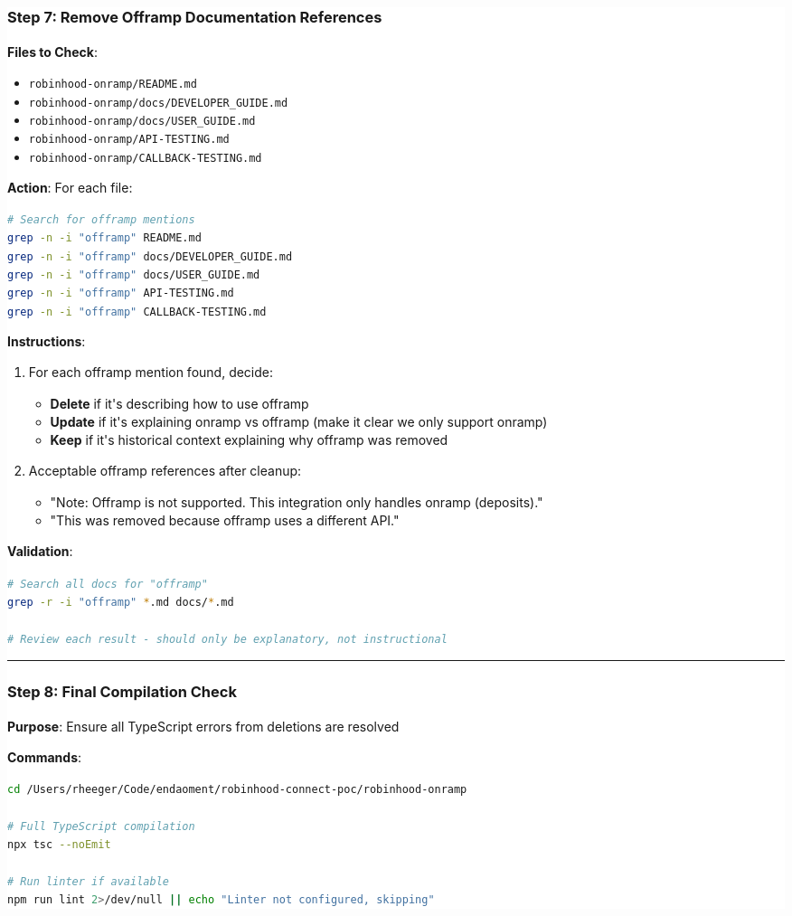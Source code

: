 
### Step 7: Remove Offramp Documentation References

**Files to Check**:
- `robinhood-onramp/README.md`
- `robinhood-onramp/docs/DEVELOPER_GUIDE.md`
- `robinhood-onramp/docs/USER_GUIDE.md`
- `robinhood-onramp/API-TESTING.md`
- `robinhood-onramp/CALLBACK-TESTING.md`

**Action**: For each file:

```bash
# Search for offramp mentions
grep -n -i "offramp" README.md
grep -n -i "offramp" docs/DEVELOPER_GUIDE.md
grep -n -i "offramp" docs/USER_GUIDE.md
grep -n -i "offramp" API-TESTING.md
grep -n -i "offramp" CALLBACK-TESTING.md
```

**Instructions**:
1. For each offramp mention found, decide:
   - **Delete** if it's describing how to use offramp
   - **Update** if it's explaining onramp vs offramp (make it clear we only support onramp)
   - **Keep** if it's historical context explaining why offramp was removed

2. Acceptable offramp references after cleanup:
   - "Note: Offramp is not supported. This integration only handles onramp (deposits)."
   - "This was removed because offramp uses a different API."

**Validation**:
```bash
# Search all docs for "offramp"
grep -r -i "offramp" *.md docs/*.md

# Review each result - should only be explanatory, not instructional
```

---

### Step 8: Final Compilation Check

**Purpose**: Ensure all TypeScript errors from deletions are resolved

**Commands**:
```bash
cd /Users/rheeger/Code/endaoment/robinhood-connect-poc/robinhood-onramp

# Full TypeScript compilation
npx tsc --noEmit

# Run linter if available
npm run lint 2>/dev/null || echo "Linter not configured, skipping"
```
